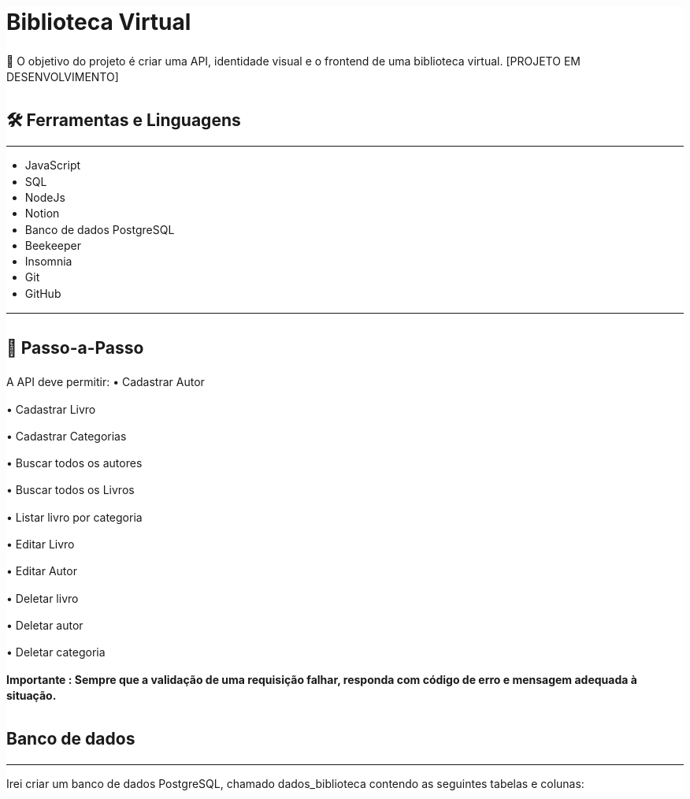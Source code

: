 # Biblioteca Virtual

💎 O objetivo do projeto é criar uma API, identidade visual e o frontend de uma biblioteca virtual. [PROJETO EM DESENVOLVIMENTO]

## **🛠️ Ferramentas e Linguagens**

---

- JavaScript
- SQL
- NodeJs
- Notion
- Banco de dados PostgreSQL
- Beekeeper
- Insomnia
- Git
- GitHub

---

## **👣 Passo-a-Passo**

A API deve permitir:
• Cadastrar Autor

• Cadastrar Livro

• Cadastrar Categorias 

• Buscar todos os autores

• Buscar todos os Livros

• Listar livro por categoria 

• Editar Livro

• Editar Autor 

• Deletar livro

• Deletar autor

• Deletar categoria 

**Importante : Sempre que a validação de uma requisição falhar, responda com código de erro e mensagem adequada à situação.**

## Banco de dados

---

Irei criar um banco de dados PostgreSQL, chamado dados_biblioteca contendo as seguintes tabelas e colunas: 
